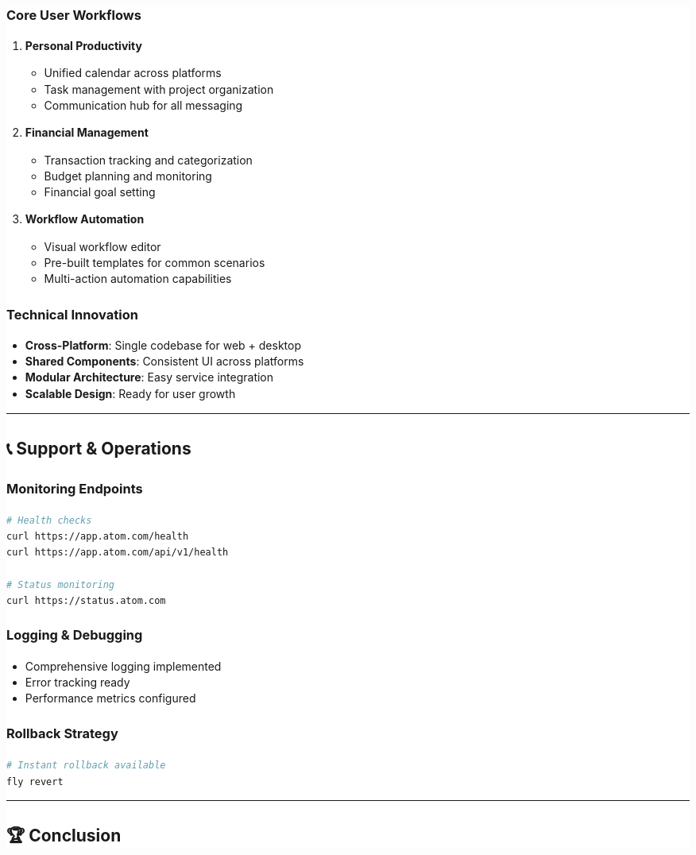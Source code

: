 ### **Core User Workflows**
1. **Personal Productivity**
   - Unified calendar across platforms
   - Task management with project organization
   - Communication hub for all messaging

2. **Financial Management**
   - Transaction tracking and categorization
   - Budget planning and monitoring
   - Financial goal setting

3. **Workflow Automation**
   - Visual workflow editor
   - Pre-built templates for common scenarios
   - Multi-action automation capabilities

### **Technical Innovation**
- **Cross-Platform**: Single codebase for web + desktop
- **Shared Components**: Consistent UI across platforms
- **Modular Architecture**: Easy service integration
- **Scalable Design**: Ready for user growth

---

## 📞 **Support & Operations**

### **Monitoring Endpoints**
```bash
# Health checks
curl https://app.atom.com/health
curl https://app.atom.com/api/v1/health

# Status monitoring
curl https://status.atom.com
```

### **Logging & Debugging**
- Comprehensive logging implemented
- Error tracking ready
- Performance metrics configured

### **Rollback Strategy**
```bash
# Instant rollback available
fly revert
```

---

## 🏆 **Conclusion**

